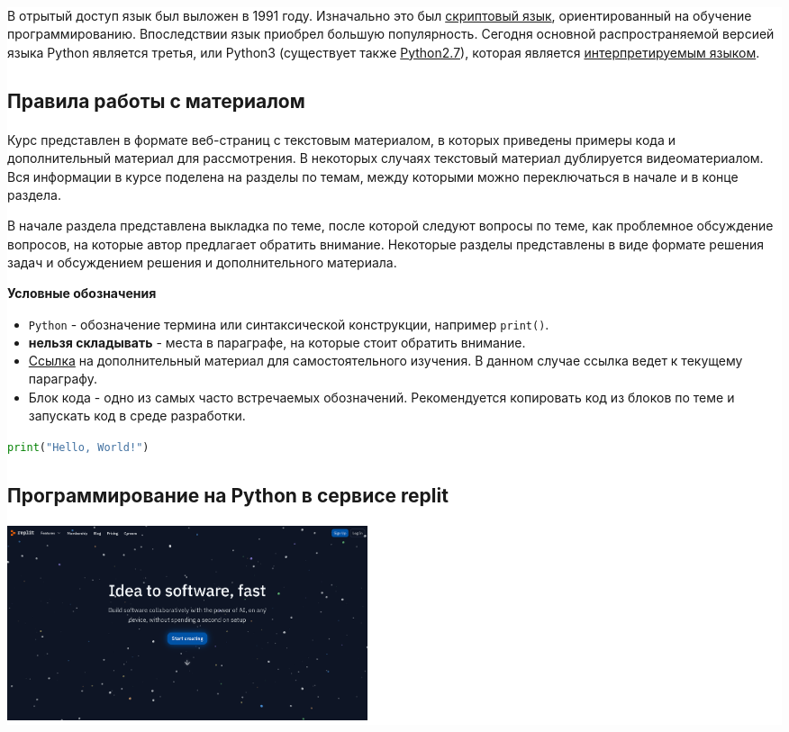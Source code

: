 В отрытый доступ язык был выложен в 1991 году. Изначально это был [скриптовый язык](https://ru.wikipedia.org/wiki/%D0%A1%D1%86%D0%B5%D0%BD%D0%B0%D1%80%D0%BD%D1%8B%D0%B9_%D1%8F%D0%B7%D1%8B%D0%BA), ориентированный на обучение программированию. Впоследствии язык приобрел большую популярность. Сегодня основной распространяемой версией языка Python является третья, или Python3 (существует также [Python2.7](https://www.8host.com/blog/python-2-vs-python-3-kratkij-obzor-i-prakticheskie-soobrazheniya/)), которая является [интерпретируемым языком](https://tproger.ru/translations/programming-concepts-compilation-vs-interpretation).

## Правила работы с материалом

Курс представлен в формате веб-страниц с текстовым материалом, в которых приведены примеры кода и дополнительный материал для рассмотрения. В некоторых случаях текстовый материал дублируется видеоматериалом. Вся информации в курсе поделена на разделы по темам, между которыми можно переключаться в начале и в конце раздела.

В начале раздела представлена выкладка по теме, после которой следуют вопросы по теме, как проблемное обсуждение вопросов, на которые автор предлагает обратить внимание. Некоторые разделы представлены в виде формате решения задач и обсуждением решения и дополнительного материала.

**Условные обозначения**

* `Python` - обозначение термина или синтаксической конструкции, например `print()`.
* **нельзя складывать** - места в параграфе, на которые стоит обратить внимание.
* [Ссылка](#правила-работы-с-материалом) на дополнительный материал для самостоятельного изучения. В данном случае ссылка ведет к текущему параграфу.
* Блок кода - одно из самых часто встречаемых обозначений. Рекомендуется копировать код из блоков по теме и запускать код в среде разработки.

```Python
print("Hello, World!")
``` 

## Программирование на Python в сервисе replit

<img src="/docs/images/replit_main.png" width="400px"/>

